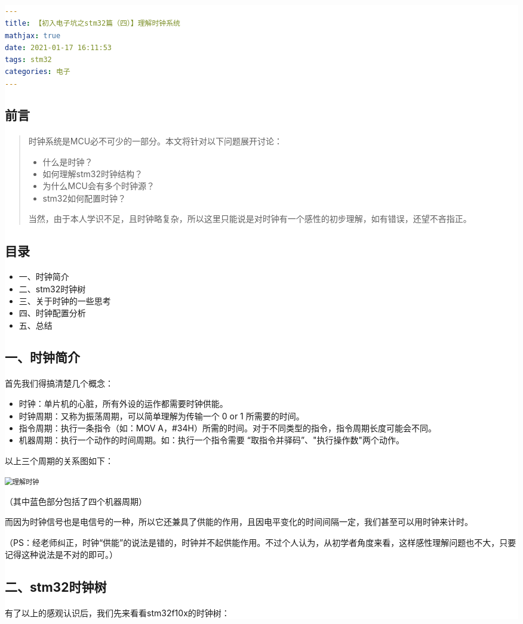 ```yaml
---
title: 【初入电子坑之stm32篇（四）】理解时钟系统
mathjax: true
date: 2021-01-17 16:11:53
tags: stm32
categories: 电子
---
```


##  前言

> 时钟系统是MCU必不可少的一部分。本文将针对以下问题展开讨论：
>
> - 什么是时钟？
> - 如何理解stm32时钟结构？
> - 为什么MCU会有多个时钟源？
> - stm32如何配置时钟？
>
> 当然，由于本人学识不足，且时钟略复杂，所以这里只能说是对时钟有一个感性的初步理解，如有错误，还望不吝指正。



## 目录

- 一、时钟简介
- 二、stm32时钟树
- 三、关于时钟的一些思考
- 四、时钟配置分析
- 五、总结

## 一、时钟简介

首先我们得搞清楚几个概念：

- 时钟：单片机的心脏，所有外设的运作都需要时钟供能。
- 时钟周期：又称为振荡周期，可以简单理解为传输一个 0 or 1 所需要的时间。
- 指令周期：执行一条指令（如：MOV A，#34H）所需的时间。对于不同类型的指令，指令周期长度可能会不同。
- 机器周期：执行一个动作的时间周期。如：执行一个指令需要 “取指令并驿码”、"执行操作数"两个动作。

以上三个周期的关系图如下：

<img src="https://photos-1302100213.cos.ap-guangzhou.myqcloud.com/imgs/Blog/%E7%90%86%E8%A7%A3%E6%97%B6%E9%92%9F.png" alt="理解时钟" style="zoom:80%;" />

（其中蓝色部分包括了四个机器周期）

而因为时钟信号也是电信号的一种，所以它还兼具了供能的作用，且因电平变化的时间间隔一定，我们甚至可以用时钟来计时。

（PS：经老师纠正，时钟“供能”的说法是错的，时钟并不起供能作用。不过个人认为，从初学者角度来看，这样感性理解问题也不大，只要记得这种说法是不对的即可。）

## 二、stm32时钟树

有了以上的感观认识后，我们先来看看stm32f10x的时钟树：
